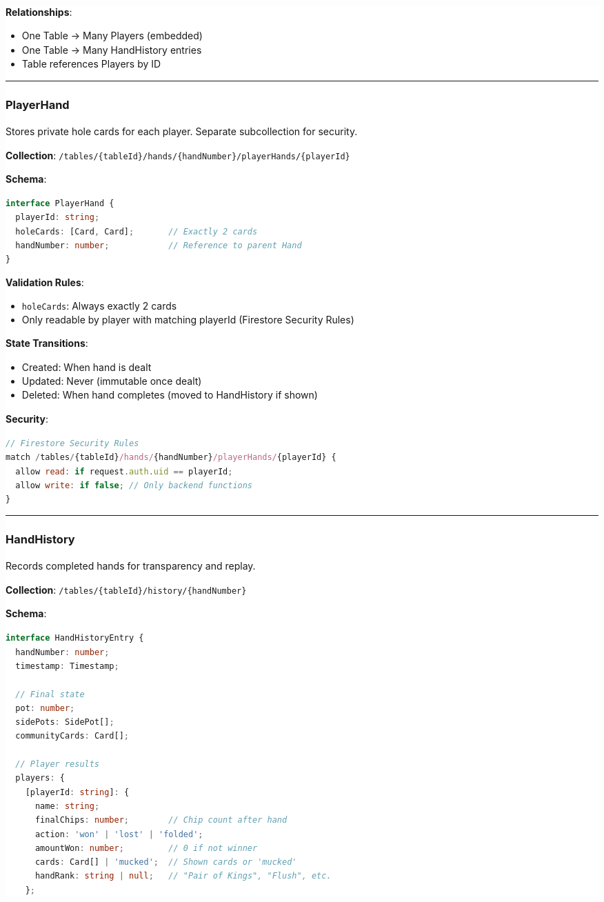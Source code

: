 **Relationships**:
- One Table → Many Players (embedded)
- One Table → Many HandHistory entries
- Table references Players by ID

---

### PlayerHand

Stores private hole cards for each player. Separate subcollection for security.

**Collection**: `/tables/{tableId}/hands/{handNumber}/playerHands/{playerId}`

**Schema**:
```typescript
interface PlayerHand {
  playerId: string;
  holeCards: [Card, Card];       // Exactly 2 cards
  handNumber: number;            // Reference to parent Hand
}
```

**Validation Rules**:
- `holeCards`: Always exactly 2 cards
- Only readable by player with matching playerId (Firestore Security Rules)

**State Transitions**:
- Created: When hand is dealt
- Updated: Never (immutable once dealt)
- Deleted: When hand completes (moved to HandHistory if shown)

**Security**:
```javascript
// Firestore Security Rules
match /tables/{tableId}/hands/{handNumber}/playerHands/{playerId} {
  allow read: if request.auth.uid == playerId;
  allow write: if false; // Only backend functions
}
```

---

### HandHistory

Records completed hands for transparency and replay.

**Collection**: `/tables/{tableId}/history/{handNumber}`

**Schema**:
```typescript
interface HandHistoryEntry {
  handNumber: number;
  timestamp: Timestamp;

  // Final state
  pot: number;
  sidePots: SidePot[];
  communityCards: Card[];

  // Player results
  players: {
    [playerId: string]: {
      name: string;
      finalChips: number;        // Chip count after hand
      action: 'won' | 'lost' | 'folded';
      amountWon: number;         // 0 if not winner
      cards: Card[] | 'mucked';  // Shown cards or 'mucked'
      handRank: string | null;   // "Pair of Kings", "Flush", etc.
    };
```